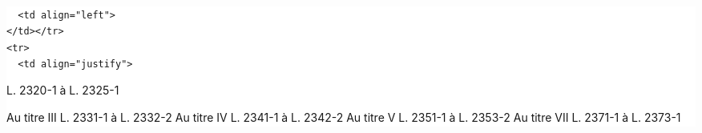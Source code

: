       <td align="left">
    </td></tr>
    <tr>
      <td align="justify">
L. 2320-1 à L. 2325-1 
</td>
      <td align="left">
    </td></tr>
    <tr>
      <td align="left">
      </td><td align="left">
    </td></tr>
    <tr>
      <td align="center">Au titre III</td>
      <td align="left">
    </td></tr>
    <tr>
      <td align="justify">
L. 2331-1 à L. 2332-2 
</td>
      <td align="left">
    </td></tr>
    <tr>
      <td align="left">
      </td><td align="left">
    </td></tr>
    <tr>
      <td align="center">Au titre IV</td>
      <td align="left">
    </td></tr>
    <tr>
      <td align="justify">
L. 2341-1 à L. 2342-2 
</td>
      <td align="left">
    </td></tr>
    <tr>
      <td align="left">
      </td><td align="left">
    </td></tr>
    <tr>
      <td align="center">Au titre V</td>
      <td align="left">
    </td></tr>
    <tr>
      <td align="justify">
L. 2351-1 à L. 2353-2 
</td>
      <td align="left">
    </td></tr>
    <tr>
      <td align="left">
      </td><td align="left">
    </td></tr>
    <tr>
      <td align="center">Au titre VII</td>
      <td align="left">
    </td></tr>
    <tr>
      <td align="justify">
L. 2371-1 à L. 2373-1 
</td>
      <td align="left">
    </td></tr>